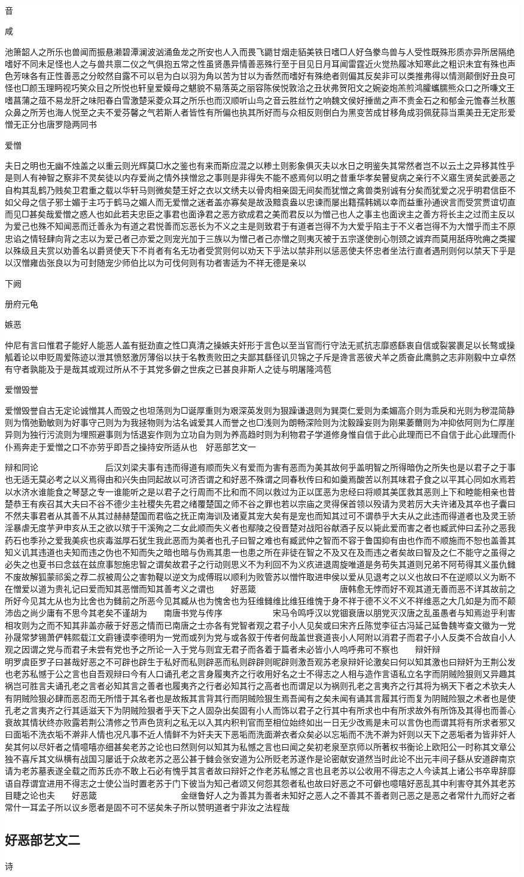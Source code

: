 音  

咸  

池箫韶人之所乐也兽闻而振悬濑碧潭澜波汹涌鱼龙之所安也人入而畏飞鼯甘烟走貊美铁日嗜□人好刍豢鸟兽与人受性既殊形质亦异所居隔绝嗜好不同未足怪也人之与兽共禀二仪之气俱抱五常之性虽贤愚异情善恶殊行至于目见日月耳闻雷霆近火觉热履冰知寒此之粗识未宜有殊也声色芳味各有正性善恶之分皎然自露不可以皂为白以羽为角以苦为甘以为香然而嗜好有殊绝者则偏其反矣非可以类推弗得以情测颠倒好丑良可怪也□颜玉理眄视巧笑众目之所悦也轩皇爱嫫母之魌貌不易落英之丽容陈侯悦敦洽之丑状弗贺阳文之婉姿炮羔煎鸿臛蠵臑熊众口之所嗛文王嗜菖蒲之葅不易龙肝之味阳春白雪激楚采菱众耳之所乐也而汉顺听山鸟之音云胜丝竹之响魏文侯好捶凿之声不贵金石之和郁金元憺春兰秋蕙众鼻之所芳也海人悦至之夫不爱芬馨之气若斯人者皆性有所偏也执其所好而与众相反则倒白为黑变苦成甘移角成羽佩莸蒜当熏美丑无定形爱憎无正分也唐罗隐两同书  

爱憎  

夫日之明也无幽不烛盖之以重云则光辉莫□水之鉴也有来而斯应混之以糁土则影象俱灭夫以水日之明鉴失其常然者岂不以云土之异移其性乎是则人有神智之察非不灵矣徒以内存爱尚之情外挟憎忿之事则是非得失不能不惑焉何以明之昔重华孝矣瞽叟病之亲行不义寤生贤矣武姜恶之自构其乱鹤乃贱矣卫君重之载以华轩马则微矣楚王好之衣以文绣夫以骨肉相亲固无间矣而犹憎之禽兽类别诚有分矣而犹爱之况乎明君信臣不如父母之信子邪士媚于主巧于鹤马之媚人而无爱憎之迷者盖亦寡矣是故汲黯袁盎以忠谏而屡出籍孺韩嫣以幸而益重孙通谀言而受赏贾谊切直而见□甚矣哉爱憎之惑人也如此若夫忠臣之事君也面诤君之恶方欲成君之美而君反以为憎己也人之事主也面谀主之善方将长主之过而主反以为爱己也殊不知闻恶而迁善永为有道之君悦善而忘恶长为不义之主是则致君于有道者岂得不为大爱乎陷主于不义者岂得不为大憎乎而主不原忠谄之情轻肆向背之志以为爱己者己亦爱之则宠光加于三族以为憎己者己亦憎之则夷灭被于五宗遂使剖心刎颈之诚弃而莫用舐痔吮痈之类擢以殊级且夫赏以劝善名以爵贤使天下不肖者有名无功者受赏则何以劝天下乎法以禁非刑以惩恶使夫怀忠者坐法行直者遇刑则何以禁天下乎是以汉憎雍齿张良以为可封随宠少师伯比以为可伐何则有功者害适为不祥无德是亲以  

下阙  

册府元龟  

嫉恶  

仲尼有言曰惟君子能好人能恶人盖有挺劲直之性□真清之操嫉夫奸形于言色以至当官而行守法无贰抗志靡惑繇衷自信或裂裳裹足以长骜或操觚着论以申贬周爱陈迹以泄其愤怒激厉薄俗以扶于名教责败田之夫鄙其繇径讥贝锦之子斥是谗言恶彼犬羊之质奋此鹰鹯之志非刚毅中立卓然有守者孰能及于是哉其或观过所从不于其党多僻之世疾之已甚良非斯人之徒与明屠隆鸿苞  

爱憎毁誉  

爱憎毁誉自古无定论诚憎其人而毁之也坦荡则为□诞厚重则为艰深英发则为狠躁谦退则为巽耎仁爱则为柔媚高介则为乖戾和光则为秽混简静则为惰弛勤敏则为好事守己则为为我拯物则为沽名诚爱其人而誉之也□浅则为朗畅深险则为沈毅躁妄则为刚果萎薾则为冲抑依阿则为仁厚崖异则为独行污流则为埋照避事则为恬退妄作则为立功自为则为养高趋时则为利物君子学道修身惟自信于此心此理而已不自信于此心此理而仆仆焉奔走于爱憎之口不亦劳乎即吾之操持安所适从也　好恶部艺文一  

辩和同论　　　　　　　　后汉刘梁夫事有违而得道有顺而失义有爱而为害有恶而为美其故何乎盖明智之所得暗伪之所失也是以君子之于事也无适无莫必考之以义焉得由和兴失由同起故以可济否谓之和好恶不殊谓之同春秋传曰和如羹焉酸苦以剂其味君子食之以平其心同如水焉若以水济水谁能食之琴瑟之专一谁能听之是以君子之行周而不比和而不同以救过为正以匡恶为忠经曰将顺其美匡救其恶则上下和睦能相亲也昔楚恭王有疾召其大夫曰不谷不德少主社稷失先君之绪覆楚国之师不谷之罪也若以宗庙之灵得保首领以殁请为灵若厉大夫许诸及其卒也子囊曰不然夫事君者从其善不从其过赫赫楚国而君临之抚正南海训及诸夏其宠大矣有是宠也而知其过可不谓恭乎大夫从之此违而得道者也及灵王骄淫暴虐无度芋尹申亥从王之欲以殡于干溪殉之二女此顺而失义者也鄢陵之役晋楚对战阳谷献酒子反以毙此爱而害之者也臧武仲曰孟孙之恶我药石也季孙之爱我美疢也疢毒滋厚石犹生我此恶而为美者也孔子曰智之难也有臧武仲之智而不容于鲁国抑有由也作而不顺施而不恕也盖善其知义讥其违道也夫知而违之伪也不知而失之暗也暗与伪焉其患一也患之所在非徒在智之不及又在及而违之者矣故曰智及之仁不能守之虽得之必失之也夏书曰念兹在兹庶事恕施忠智之谓矣故君子之行动则思义不为利回不为义疚进退周旋唯道是务苟失其道则兄弟不阿苟得其义虽仇雠不废故解狐蒙祁奚之荐二叔被周公之害勃鞮以逆文为成傅瑕以顺利为败管苏以憎忤取进申侯以爱从见退考之以义也故曰不在逆顺以义为断不在憎爱以道为贵礼记曰爱而知其恶憎而知其善考义之谓也　　好恶箴　　　　　　　　　　唐韩愈无悖而好不观其道无善而恶不详其故前之所好今见其尢从也为比舍也为雠前之所恶今见其臧从也为愧舍也为狂维雠维比维狂维愧于身不祥于德不义不义不祥维恶之大几如是为而不颠沛齿之尚少庸有不思今其老矣不谨胡为　　南唐书党与传序　　　　　　宋马令鸣呼汉以党锢衰唐以朋党灭汉唐之乱虽愚者与知焉迨乎利害相攻则为之而不知其非盖亦蔽于好恶之情而已南唐之士亦各有党智者观之君子小人见矣或曰宋齐丘陈觉李征古冯延己延鲁魏岑查文徽为一党孙晟常梦锡萧俨韩熙载江文霨锺谟李德明为一党而或列为党与或各叙于传者何哉盖世衰道丧小人阿附以消君子而君子小人反类不合故自小人观之因谓之党与而君子未尝有党也予之所论一入于党与则宜无君子而各着于篇者未必皆小人呜呼弗可不察也　　辩奸辩　　　　　　　　　明罗虞臣罗子曰甚哉好恶之不可辟也辟生于私好而私则辟恶而私则辟辟则昵辟则激吾观苏老泉辩奸论激矣曰何以知其激也曰辩奸为王荆公发也老苏私憾于公之言也自吾观辩曰今有人口诵孔老之言身履夷齐之行收用好名之士不得志之人相与造作言语私立名字而阴贼险狠则又异趣其祸岂可胜言夫诵孔老之言者必知其言之善者也履夷齐之行者必知其行之高者也而谓足以为祸则孔老之言夷齐之行其将为祸天下者之术欤夫人有阴贼险狠必肆而恶忍而无所惜于其名者也是故叛其言背其行而阴贼险狠生焉吾闻有之矣未闻有诵其言履其行而复为阴贼险狠之术者也是使孔老之言夷齐之行其适滋天下为阴贼险狠者乎天下之人固杂出矣固有小人而饰以君子之行其中有所求也中有所求故外有所饰及其得也而善心衰故其情状终亦败露若荆公清修之节声色货利之私无以入其内积判官而至相位始终如出一日无少改焉是未可以言伪也而谓其将有所求者邪又曰面垢不洗衣垢不澣非人情也况凡事不近人情鲜不为奸夫天下恶垢而洗面澣衣者众矣必以忘垢而不洗不澣为奸则以天下之恶垢者为皆非奸人矣其何以尽奸者之情噫嘻亦细甚矣老苏之论也曰然则何以知其为私憾之言也曰闻之矣初老泉至京师以所著权书衡论上欧阳公一时称其文章公独不喜斥其文纵横有战国习屡诋于众故老苏之恶公甚于雠会张安道为公所贬老苏遂作是论密献安道然当时此论不出元丰间子繇从安道辟南京请为老苏墓表遂全载之而苏氏亦不敢上石必有愧乎其言者故曰辩奸之作老苏私憾之言也且老苏以公收用不得志之人今读其上诸公书卒卑辞靡语自荐谓宜进用不得志之士使公当时置老苏于门下彼当为知己者颂又何怨其怨者私也故曰好恶之不可僻也噫嘻好恶乱其中利害夺其外其老苏目睫之论也夫　　好恶箴　　　　　　　　　　金继鲁好人之为善其为善者未知好之恶人之不善其不善者则己恶之是恶之者常什九而好之者常什一耳孟子所以议乡愿者是固不可不惩矣朱子所以赞明道者宁非汝之法程哉  

## 好恶部艺文二

诗  
